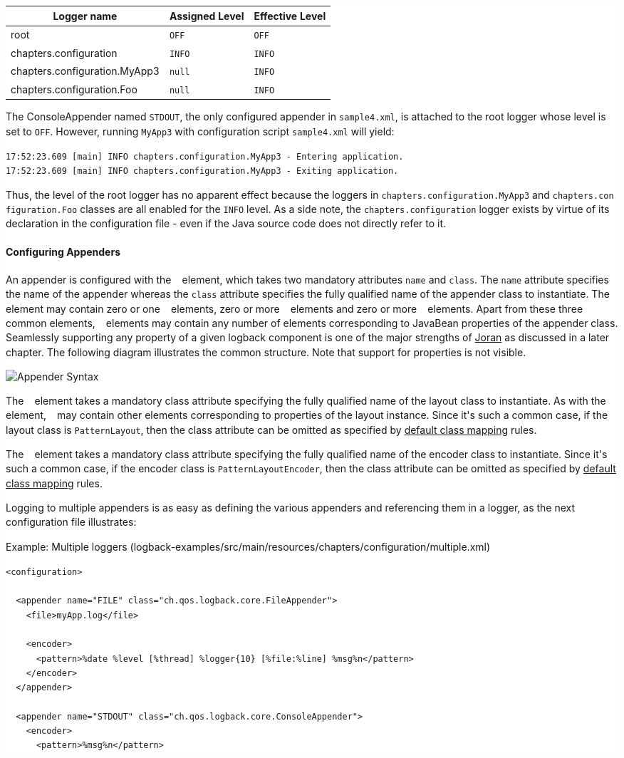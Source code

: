 | Logger name                   | Assigned Level | Effective Level |
| ----------------------------- | -------------- | --------------- |
| root                          | `OFF`          | `OFF`           |
| chapters.configuration        | `INFO`         | `INFO`          |
| chapters.configuration.MyApp3 | `null`         | `INFO`          |
| chapters.configuration.Foo    | `null`         | `INFO`          |

The ConsoleAppender named `STDOUT`, the only configured appender in `sample4.xml`, is attached to the root logger whose level is set to `OFF`. However, running `MyApp3` with configuration script `sample4.xml` will yield:

```
17:52:23.609 [main] INFO chapters.configuration.MyApp3 - Entering application.
17:52:23.609 [main] INFO chapters.configuration.MyApp3 - Exiting application.
```

Thus, the level of the root logger has no apparent effect because the loggers in `chapters.configuration.MyApp3` and `chapters.configuration.Foo` classes are all enabled for the `INFO` level. As a side note, the `chapters.configuration` logger exists by virtue of its declaration in the configuration file - even if the Java source code does not directly refer to it.

#### Configuring Appenders

An appender is configured with the ` ` element, which takes two mandatory attributes `name` and `class`. The `name` attribute specifies the name of the appender whereas the `class` attribute specifies the fully qualified name of the appender class to instantiate. The ` ` element may contain zero or one ` ` elements, zero or more ` ` elements and zero or more ` ` elements. Apart from these three common elements, ` ` elements may contain any number of elements corresponding to JavaBean properties of the appender class. Seamlessly supporting any property of a given logback component is one of the major strengths of [Joran](http://logback.qos.ch/manual/onJoran.html) as discussed in a later chapter. The following diagram illustrates the common structure. Note that support for properties is not visible.

![Appender Syntax](http://logback.qos.ch/manual/images/chapters/configuration/appenderSyntax.png)

The ` ` element takes a mandatory class attribute specifying the fully qualified name of the layout class to instantiate. As with the ` ` element, ` ` may contain other elements corresponding to properties of the layout instance. Since it's such a common case, if the layout class is `PatternLayout`, then the class attribute can be omitted as specified by [default class mapping](http://logback.qos.ch/manual/onJoran.html#defaultClassMapping) rules.

The ` ` element takes a mandatory class attribute specifying the fully qualified name of the encoder class to instantiate. Since it's such a common case, if the encoder class is `PatternLayoutEncoder`, then the class attribute can be omitted as specified by [default class mapping](http://logback.qos.ch/manual/onJoran.html#defaultClassMapping) rules.

Logging to multiple appenders is as easy as defining the various appenders and referencing them in a logger, as the next configuration file illustrates:

Example: Multiple loggers (logback-examples/src/main/resources/chapters/configuration/multiple.xml)

```
<configuration>

  <appender name="FILE" class="ch.qos.logback.core.FileAppender">
    <file>myApp.log</file>

    <encoder>
      <pattern>%date %level [%thread] %logger{10} [%file:%line] %msg%n</pattern>
    </encoder>
  </appender>

  <appender name="STDOUT" class="ch.qos.logback.core.ConsoleAppender">
    <encoder>
      <pattern>%msg%n</pattern>
```